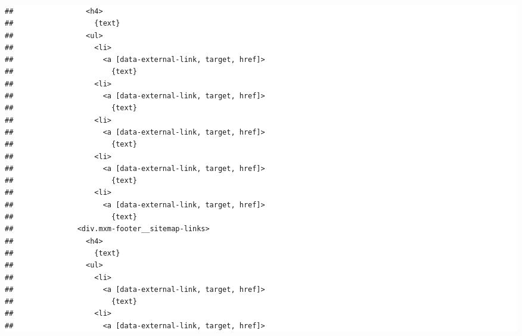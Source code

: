     ##                 <h4>
    ##                   {text}
    ##                 <ul>
    ##                   <li>
    ##                     <a [data-external-link, target, href]>
    ##                       {text}
    ##                   <li>
    ##                     <a [data-external-link, target, href]>
    ##                       {text}
    ##                   <li>
    ##                     <a [data-external-link, target, href]>
    ##                       {text}
    ##                   <li>
    ##                     <a [data-external-link, target, href]>
    ##                       {text}
    ##                   <li>
    ##                     <a [data-external-link, target, href]>
    ##                       {text}
    ##               <div.mxm-footer__sitemap-links>
    ##                 <h4>
    ##                   {text}
    ##                 <ul>
    ##                   <li>
    ##                     <a [data-external-link, target, href]>
    ##                       {text}
    ##                   <li>
    ##                     <a [data-external-link, target, href]>